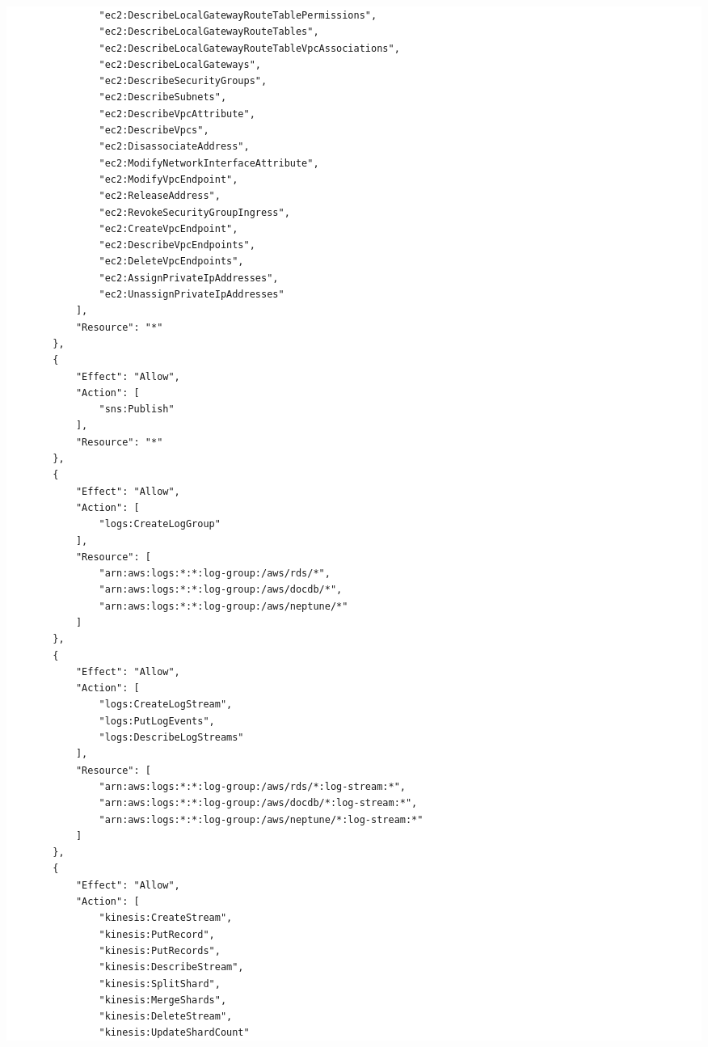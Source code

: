 ```
                "ec2:DescribeLocalGatewayRouteTablePermissions",
                "ec2:DescribeLocalGatewayRouteTables",
                "ec2:DescribeLocalGatewayRouteTableVpcAssociations",
                "ec2:DescribeLocalGateways",
                "ec2:DescribeSecurityGroups",
                "ec2:DescribeSubnets",
                "ec2:DescribeVpcAttribute",
                "ec2:DescribeVpcs",
                "ec2:DisassociateAddress",
                "ec2:ModifyNetworkInterfaceAttribute",
                "ec2:ModifyVpcEndpoint",
                "ec2:ReleaseAddress",
                "ec2:RevokeSecurityGroupIngress",
                "ec2:CreateVpcEndpoint",
                "ec2:DescribeVpcEndpoints",
                "ec2:DeleteVpcEndpoints",
                "ec2:AssignPrivateIpAddresses",
                "ec2:UnassignPrivateIpAddresses"
            ],
            "Resource": "*"
        },
        {
            "Effect": "Allow",
            "Action": [
                "sns:Publish"
            ],
            "Resource": "*"
        },
        {
            "Effect": "Allow",
            "Action": [
                "logs:CreateLogGroup"
            ],
            "Resource": [
                "arn:aws:logs:*:*:log-group:/aws/rds/*",
                "arn:aws:logs:*:*:log-group:/aws/docdb/*",
                "arn:aws:logs:*:*:log-group:/aws/neptune/*"
            ]
        },
        {
            "Effect": "Allow",
            "Action": [
                "logs:CreateLogStream",
                "logs:PutLogEvents",
                "logs:DescribeLogStreams"
            ],
            "Resource": [
                "arn:aws:logs:*:*:log-group:/aws/rds/*:log-stream:*",
                "arn:aws:logs:*:*:log-group:/aws/docdb/*:log-stream:*",
                "arn:aws:logs:*:*:log-group:/aws/neptune/*:log-stream:*"
            ]
        },
        {
            "Effect": "Allow",
            "Action": [
                "kinesis:CreateStream",
                "kinesis:PutRecord",
                "kinesis:PutRecords",
                "kinesis:DescribeStream",
                "kinesis:SplitShard",
                "kinesis:MergeShards",
                "kinesis:DeleteStream",
                "kinesis:UpdateShardCount"
```